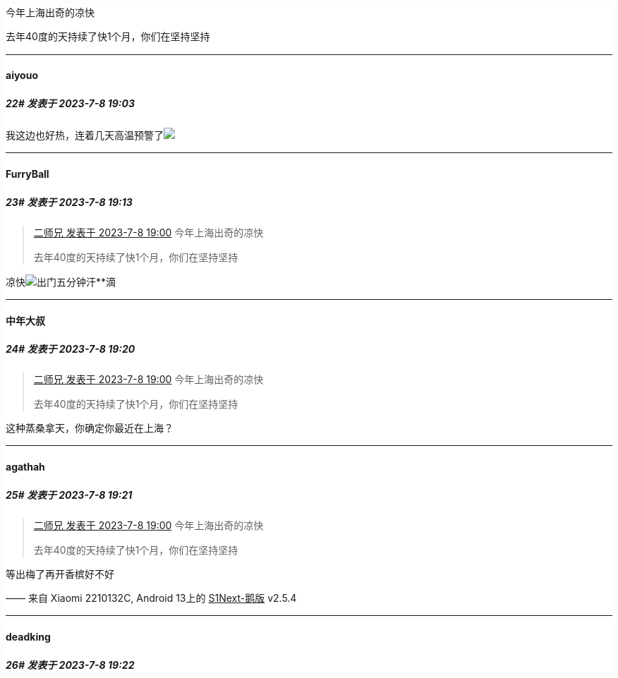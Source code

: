今年上海出奇的凉快

去年40度的天持续了快1个月，你们在坚持坚持

*****

####  aiyouo  
##### 22#       发表于 2023-7-8 19:03

我这边也好热，连着几天高温预警了<img src="https://static.saraba1st.com/image/smiley/face2017/125.png" referrerpolicy="no-referrer">

*****

####  FurryBall  
##### 23#       发表于 2023-7-8 19:13

<blockquote><a href="httphttps://bbs.saraba1st.com/2b/forum.php?mod=redirect&amp;goto=findpost&amp;pid=61598495&amp;ptid=2143581" target="_blank">二师兄 发表于 2023-7-8 19:00</a>
今年上海出奇的凉快

去年40度的天持续了快1个月，你们在坚持坚持</blockquote>
凉快<img src="https://static.saraba1st.com/image/smiley/face2017/002.png" referrerpolicy="no-referrer">出门五分钟汗**滴

*****

####  中年大叔  
##### 24#       发表于 2023-7-8 19:20

<blockquote><a href="httphttps://bbs.saraba1st.com/2b/forum.php?mod=redirect&amp;goto=findpost&amp;pid=61598495&amp;ptid=2143581" target="_blank">二师兄 发表于 2023-7-8 19:00</a>
今年上海出奇的凉快

去年40度的天持续了快1个月，你们在坚持坚持</blockquote>
这种蒸桑拿天，你确定你最近在上海？

*****

####  agathah  
##### 25#       发表于 2023-7-8 19:21

<blockquote><a href="httphttps://bbs.saraba1st.com/2b/forum.php?mod=redirect&amp;goto=findpost&amp;pid=61598495&amp;ptid=2143581" target="_blank">二师兄 发表于 2023-7-8 19:00</a>
今年上海出奇的凉快

去年40度的天持续了快1个月，你们在坚持坚持</blockquote>
等出梅了再开香槟好不好

—— 来自 Xiaomi 2210132C, Android 13上的 [S1Next-鹅版](https://github.com/ykrank/S1-Next/releases) v2.5.4

*****

####  deadking  
##### 26#       发表于 2023-7-8 19:22
